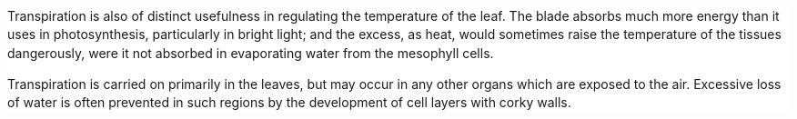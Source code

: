 Transpiration is also of distinct usefulness in regulating the
temperature of the leaf. The blade absorbs much more energy than it uses
in photosynthesis, particularly in bright light; and the excess, as heat,
would sometimes raise the temperature of the tissues dangerously, were it
not absorbed in evaporating water from the mesophyll cells.

Transpiration is carried on primarily in the leaves, but may occur in any
other organs which are exposed to the air. Excessive loss of water is
often prevented in such regions by the development of cell layers with
corky walls.


